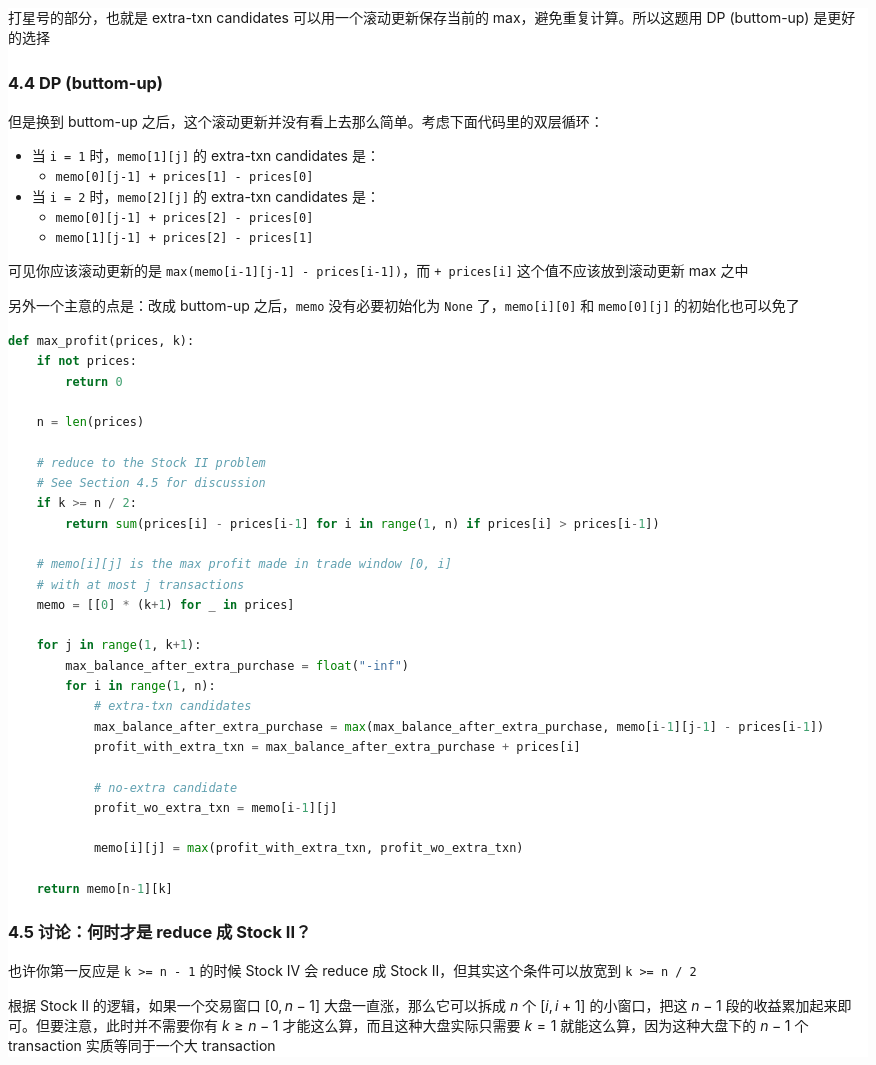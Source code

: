打星号的部分，也就是 extra-txn candidates 可以用一个滚动更新保存当前的 max，避免重复计算。所以这题用 DP (buttom-up) 是更好的选择

### 4.4 DP (buttom-up)

但是换到 buttom-up 之后，这个滚动更新并没有看上去那么简单。考虑下面代码里的双层循环：

- 当 `i = 1` 时，`memo[1][j]` 的 extra-txn candidates 是：
  - `memo[0][j-1] + prices[1] - prices[0]`
- 当 `i = 2` 时，`memo[2][j]` 的 extra-txn candidates 是：
  - `memo[0][j-1] + prices[2] - prices[0]`
  - `memo[1][j-1] + prices[2] - prices[1]`

可见你应该滚动更新的是 `max(memo[i-1][j-1] - prices[i-1])`，而 `+ prices[i]` 这个值不应该放到滚动更新 max 之中

另外一个主意的点是：改成 buttom-up 之后，`memo` 没有必要初始化为 `None` 了，`memo[i][0]` 和 `memo[0][j]` 的初始化也可以免了

```python
def max_profit(prices, k):
    if not prices:
        return 0

    n = len(prices)
    
    # reduce to the Stock II problem
    # See Section 4.5 for discussion
    if k >= n / 2:
        return sum(prices[i] - prices[i-1] for i in range(1, n) if prices[i] > prices[i-1])
    
    # memo[i][j] is the max profit made in trade window [0, i]
    # with at most j transactions
    memo = [[0] * (k+1) for _ in prices]
        
    for j in range(1, k+1):
        max_balance_after_extra_purchase = float("-inf")
        for i in range(1, n):
            # extra-txn candidates
            max_balance_after_extra_purchase = max(max_balance_after_extra_purchase, memo[i-1][j-1] - prices[i-1])
            profit_with_extra_txn = max_balance_after_extra_purchase + prices[i]
            
            # no-extra candidate
            profit_wo_extra_txn = memo[i-1][j]
            
            memo[i][j] = max(profit_with_extra_txn, profit_wo_extra_txn)

    return memo[n-1][k]
```

### 4.5 讨论：何时才是 reduce 成 Stock II？

也许你第一反应是 `k >= n - 1` 的时候 Stock IV 会 reduce 成 Stock II，但其实这个条件可以放宽到 `k >= n / 2`

根据 Stock II 的逻辑，如果一个交易窗口 $[0, n-1]$ 大盘一直涨，那么它可以拆成 $n$ 个 $[i, i+1]$ 的小窗口，把这 $n-1$ 段的收益累加起来即可。但要注意，此时并不需要你有 $k \geq n - 1$ 才能这么算，而且这种大盘实际只需要 $k=1$ 就能这么算，因为这种大盘下的 $n-1$ 个 transaction 实质等同于一个大 transaction
